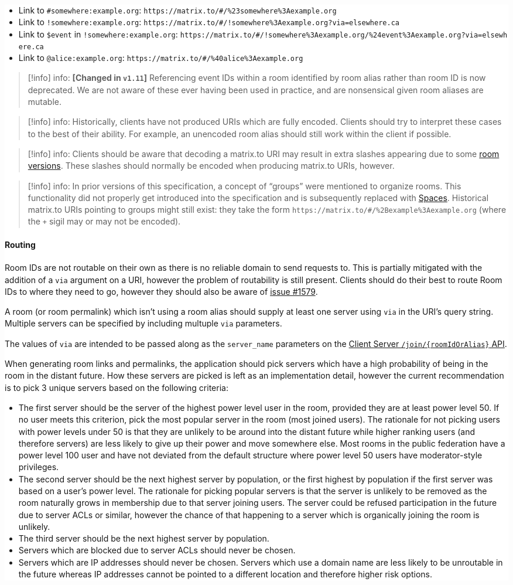 - Link to `#somewhere:example.org`: `https://matrix.to/#/%23somewhere%3Aexample.org`
- Link to `!somewhere:example.org`: `https://matrix.to/#/!somewhere%3Aexample.org?via=elsewhere.ca`
- Link to `$event` in `!somewhere:example.org`: `https://matrix.to/#/!somewhere%3Aexample.org/%24event%3Aexample.org?via=elsewhere.ca`
- Link to `@alice:example.org`: `https://matrix.to/#/%40alice%3Aexample.org`

> [!info] info:
> **[Changed in `v1.11`]** Referencing event IDs within a room identified by room alias rather than room ID is now deprecated. We are not aware of these ever having been used in practice, and are nonsensical given room aliases are mutable.

> [!info] info:
> Historically, clients have not produced URIs which are fully encoded. Clients should try to interpret these cases to the best of their ability. For example, an unencoded room alias should still work within the client if possible.

> [!info] info:
> Clients should be aware that decoding a matrix.to URI may result in extra slashes appearing due to some [room versions](https://spec.matrix.org/v1.11/rooms). These slashes should normally be encoded when producing matrix.to URIs, however.

> [!info] info:
> In prior versions of this specification, a concept of “groups” were mentioned to organize rooms. This functionality did not properly get introduced into the specification and is subsequently replaced with [Spaces](https://spec.matrix.org/v1.11/client-server-api/#spaces). Historical matrix.to URIs pointing to groups might still exist: they take the form `https://matrix.to/#/%2Bexample%3Aexample.org` (where the `+` sigil may or may not be encoded).

#### Routing[](https://spec.matrix.org/v1.11/appendices/#routing)

Room IDs are not routable on their own as there is no reliable domain to send requests to. This is partially mitigated with the addition of a `via` argument on a URI, however the problem of routability is still present. Clients should do their best to route Room IDs to where they need to go, however they should also be aware of [issue #1579](https://github.com/matrix-org/matrix-spec/issues/355).

A room (or room permalink) which isn’t using a room alias should supply at least one server using `via` in the URI’s query string. Multiple servers can be specified by including multuple `via` parameters.

The values of `via` are intended to be passed along as the `server_name` parameters on the [Client Server `/join/{roomIdOrAlias}` API](https://spec.matrix.org/v1.11/client-server-api/#post_matrixclientv3joinroomidoralias).

When generating room links and permalinks, the application should pick servers which have a high probability of being in the room in the distant future. How these servers are picked is left as an implementation detail, however the current recommendation is to pick 3 unique servers based on the following criteria:

- The first server should be the server of the highest power level user in the room, provided they are at least power level 50. If no user meets this criterion, pick the most popular server in the room (most joined users). The rationale for not picking users with power levels under 50 is that they are unlikely to be around into the distant future while higher ranking users (and therefore servers) are less likely to give up their power and move somewhere else. Most rooms in the public federation have a power level 100 user and have not deviated from the default structure where power level 50 users have moderator-style privileges.
- The second server should be the next highest server by population, or the first highest by population if the first server was based on a user’s power level. The rationale for picking popular servers is that the server is unlikely to be removed as the room naturally grows in membership due to that server joining users. The server could be refused participation in the future due to server ACLs or similar, however the chance of that happening to a server which is organically joining the room is unlikely.
- The third server should be the next highest server by population.
- Servers which are blocked due to server ACLs should never be chosen.
- Servers which are IP addresses should never be chosen. Servers which use a domain name are less likely to be unroutable in the future whereas IP addresses cannot be pointed to a different location and therefore higher risk options.